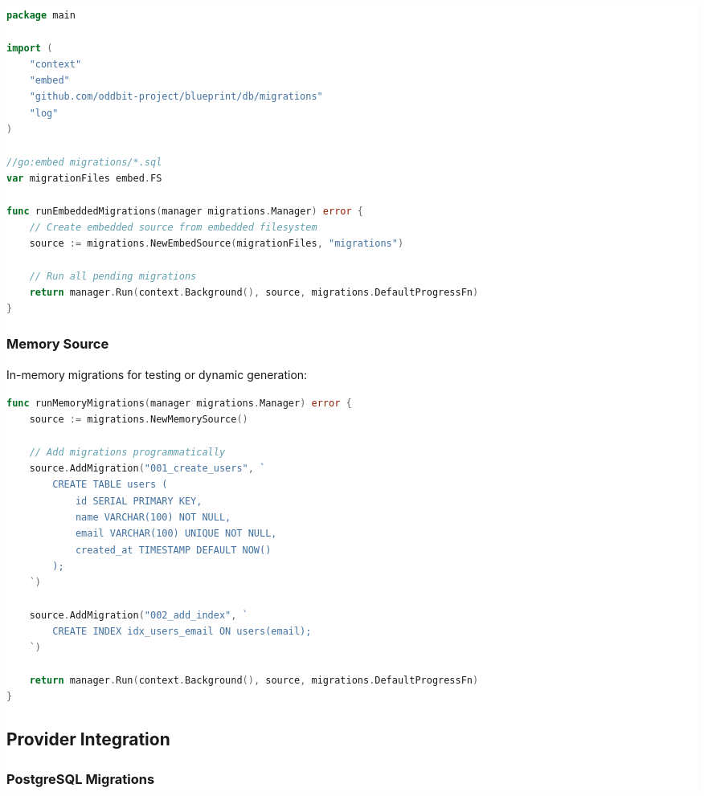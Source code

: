 ```go
package main

import (
    "context"
    "embed"
    "github.com/oddbit-project/blueprint/db/migrations"
    "log"
)

//go:embed migrations/*.sql
var migrationFiles embed.FS

func runEmbeddedMigrations(manager migrations.Manager) error {
    // Create embedded source from embedded filesystem
    source := migrations.NewEmbedSource(migrationFiles, "migrations")
    
    // Run all pending migrations
    return manager.Run(context.Background(), source, migrations.DefaultProgressFn)
}
```

### Memory Source

In-memory migrations for testing or dynamic generation:

```go
func runMemoryMigrations(manager migrations.Manager) error {
    source := migrations.NewMemorySource()
    
    // Add migrations programmatically
    source.AddMigration("001_create_users", `
        CREATE TABLE users (
            id SERIAL PRIMARY KEY,
            name VARCHAR(100) NOT NULL,
            email VARCHAR(100) UNIQUE NOT NULL,
            created_at TIMESTAMP DEFAULT NOW()
        );
    `)
    
    source.AddMigration("002_add_index", `
        CREATE INDEX idx_users_email ON users(email);
    `)
    
    return manager.Run(context.Background(), source, migrations.DefaultProgressFn)
}
```

## Provider Integration

### PostgreSQL Migrations
